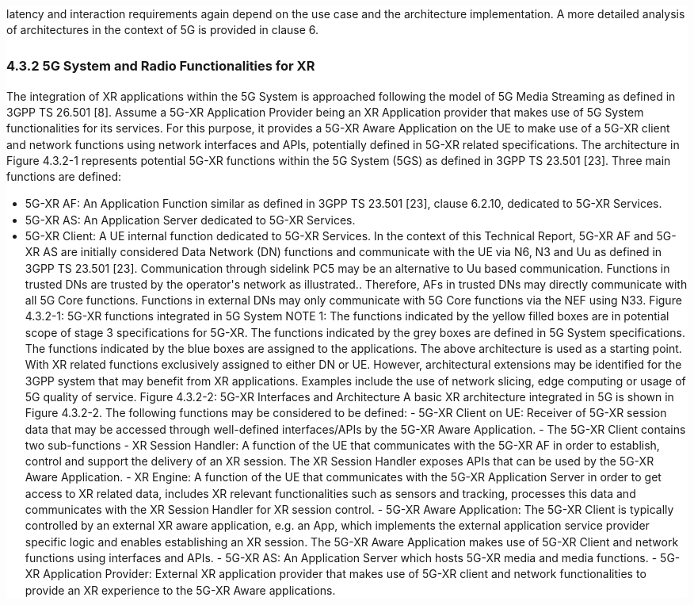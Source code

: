 latency and interaction requirements again depend on the use case and the
architecture implementation.
A more detailed analysis of architectures in the context of 5G is provided in
clause 6.
### 4.3.2 5G System and Radio Functionalities for XR
The integration of XR applications within the 5G System is approached
following the model of 5G Media Streaming as defined in 3GPP TS 26.501 [8].
Assume a 5G-XR Application Provider being an XR Application provider that
makes use of 5G System functionalities for its services. For this purpose, it
provides a 5G-XR Aware Application on the UE to make use of a 5G-XR client and
network functions using network interfaces and APIs, potentially defined in
5G-XR related specifications.
The architecture in Figure 4.3.2-1 represents potential 5G-XR functions within
the 5G System (5GS) as defined in 3GPP TS 23.501 [23]. Three main functions
are defined:
  * 5G-XR AF: An Application Function similar as defined in 3GPP TS 23.501 [23], clause 6.2.10, dedicated to 5G-XR Services.
  * 5G-XR AS: An Application Server dedicated to 5G-XR Services.
  * 5G-XR Client: A UE internal function dedicated to 5G-XR Services.
In the context of this Technical Report, 5G-XR AF and 5G-XR AS are initially
considered Data Network (DN) functions and communicate with the UE via N6, N3
and Uu as defined in 3GPP TS 23.501 [23].
Communication through sidelink PC5 may be an alternative to Uu based
communication.
Functions in trusted DNs are trusted by the operator's network as
illustrated.. Therefore, AFs in trusted DNs may directly communicate with all
5G Core functions.
Functions in external DNs may only communicate with 5G Core functions via the
NEF using N33.
Figure 4.3.2-1: 5G-XR functions integrated in 5G System
NOTE 1: The functions indicated by the yellow filled boxes are in potential
scope of stage 3 specifications for 5G-XR. The functions indicated by the grey
boxes are defined in 5G System specifications. The functions indicated by the
blue boxes are assigned to the applications.
The above architecture is used as a starting point. With XR related functions
exclusively assigned to either DN or UE. However, architectural extensions may
be identified for the 3GPP system that may benefit from XR applications.
Examples include the use of network slicing, edge computing or usage of 5G
quality of service.
Figure 4.3.2-2: 5G-XR Interfaces and Architecture
A basic XR architecture integrated in 5G is shown in Figure 4.3.2-2.
The following functions may be considered to be defined:
\- 5G-XR Client on UE: Receiver of 5G-XR session data that may be accessed
through well-defined interfaces/APIs by the 5G-XR Aware Application.
\- The 5G-XR Client contains two sub-functions
\- XR Session Handler: A function of the UE that communicates with the 5G-XR
AF in order to establish, control and support the delivery of an XR session.
The XR Session Handler exposes APIs that can be used by the 5G-XR Aware
Application.
\- XR Engine: A function of the UE that communicates with the 5G-XR
Application Server in order to get access to XR related data, includes XR
relevant functionalities such as sensors and tracking, processes this data and
communicates with the XR Session Handler for XR session control.
\- 5G-XR Aware Application: The 5G-XR Client is typically controlled by an
external XR aware application, e.g. an App, which implements the external
application service provider specific logic and enables establishing an XR
session. The 5G-XR Aware Application makes use of 5G-XR Client and network
functions using interfaces and APIs.
\- 5G-XR AS: An Application Server which hosts 5G-XR media and media
functions.
\- 5G-XR Application Provider: External XR application provider that makes use
of 5G-XR client and network functionalities to provide an XR experience to the
5G-XR Aware applications.